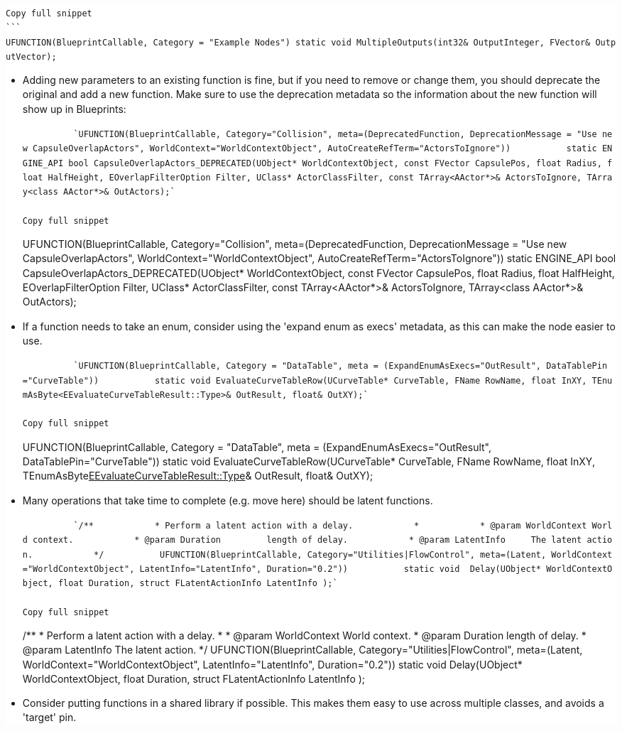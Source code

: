    Copy full snippet
    ```
    UFUNCTION(BlueprintCallable, Category = "Example Nodes") static void MultipleOutputs(int32& OutputInteger, FVector& OutputVector);
-   Adding new parameters to an existing function is fine, but if you need to remove or change them, you should deprecate the original and add a new function. Make sure to use the deprecation metadata so the information about the new function will show up in Blueprints:
    
    ```
              `UFUNCTION(BlueprintCallable, Category="Collision", meta=(DeprecatedFunction, DeprecationMessage = "Use new CapsuleOverlapActors", WorldContext="WorldContextObject", AutoCreateRefTerm="ActorsToIgnore"))           static ENGINE_API bool CapsuleOverlapActors_DEPRECATED(UObject* WorldContextObject, const FVector CapsulePos, float Radius, float HalfHeight, EOverlapFilterOption Filter, UClass* ActorClassFilter, const TArray<AActor*>& ActorsToIgnore, TArray<class AActor*>& OutActors);`
    		
    Copy full snippet
    ```
    UFUNCTION(BlueprintCallable, Category="Collision", meta=(DeprecatedFunction, DeprecationMessage = "Use new CapsuleOverlapActors", WorldContext="WorldContextObject", AutoCreateRefTerm="ActorsToIgnore")) static ENGINE\_API bool CapsuleOverlapActors\_DEPRECATED(UObject\* WorldContextObject, const FVector CapsulePos, float Radius, float HalfHeight, EOverlapFilterOption Filter, UClass\* ActorClassFilter, const TArray<AActor\*>& ActorsToIgnore, TArray<class AActor\*>& OutActors);
-   If a function needs to take an enum, consider using the 'expand enum as execs' metadata, as this can make the node easier to use.
    
    ```
              `UFUNCTION(BlueprintCallable, Category = "DataTable", meta = (ExpandEnumAsExecs="OutResult", DataTablePin="CurveTable"))           static void EvaluateCurveTableRow(UCurveTable* CurveTable, FName RowName, float InXY, TEnumAsByte<EEvaluateCurveTableResult::Type>& OutResult, float& OutXY);`
    		
    Copy full snippet
    ```
    UFUNCTION(BlueprintCallable, Category = "DataTable", meta = (ExpandEnumAsExecs="OutResult", DataTablePin="CurveTable")) static void EvaluateCurveTableRow(UCurveTable\* CurveTable, FName RowName, float InXY, TEnumAsByte<EEvaluateCurveTableResult::Type>& OutResult, float& OutXY);
-   Many operations that take time to complete (e.g. move here) should be latent functions.
    
    ```
              `/**            * Perform a latent action with a delay.            *            * @param WorldContext	World context.            * @param Duration 		length of delay.            * @param LatentInfo 	The latent action.            */           UFUNCTION(BlueprintCallable, Category="Utilities|FlowControl", meta=(Latent, WorldContext="WorldContextObject", LatentInfo="LatentInfo", Duration="0.2"))           static void	Delay(UObject* WorldContextObject, float Duration, struct FLatentActionInfo LatentInfo );`
    		
    Copy full snippet
    ```
    /\*\* \* Perform a latent action with a delay. \* \* @param WorldContext World context. \* @param Duration length of delay. \* @param LatentInfo The latent action. \*/ UFUNCTION(BlueprintCallable, Category="Utilities|FlowControl", meta=(Latent, WorldContext="WorldContextObject", LatentInfo="LatentInfo", Duration="0.2")) static void Delay(UObject\* WorldContextObject, float Duration, struct FLatentActionInfo LatentInfo );
-   Consider putting functions in a shared library if possible. This makes them easy to use across multiple classes, and avoids a 'target' pin.
    